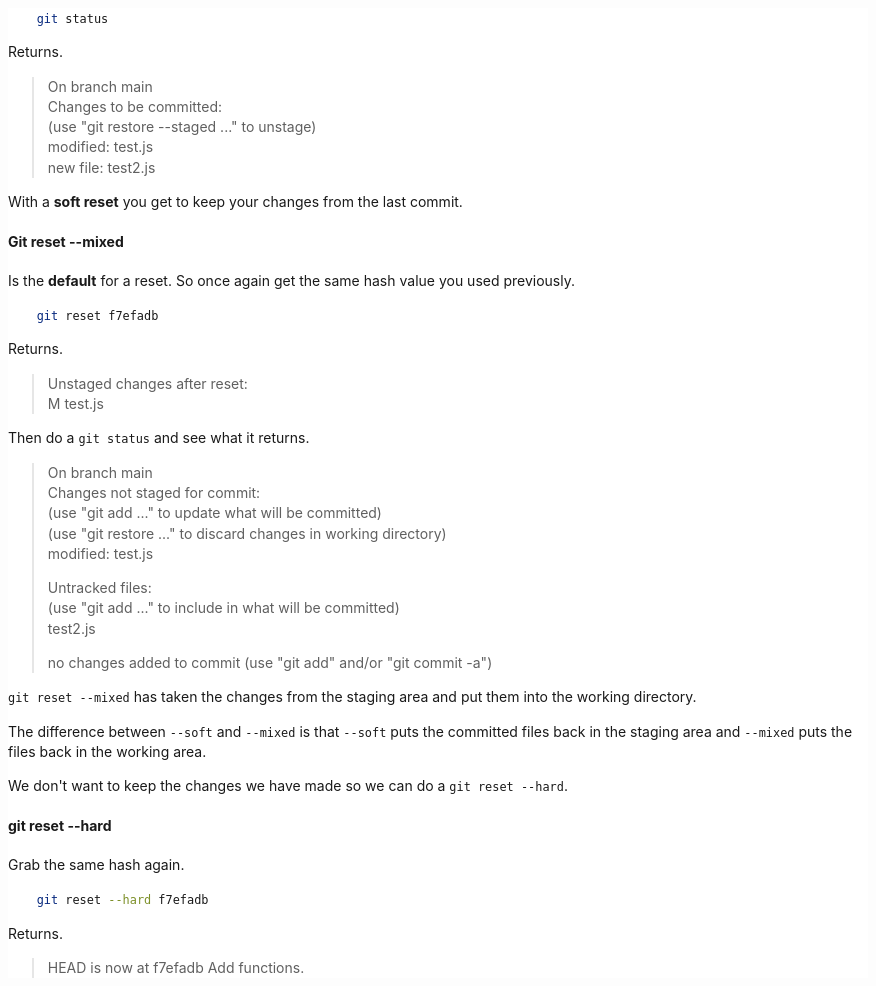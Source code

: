 ```bash
	git status
```

Returns.

> On branch main		
> Changes to be committed:		
>   (use "git restore --staged <file>..." to unstage)		
>         modified:   test.js		
>         new file:   test2.js

With a **soft reset** you get to keep your changes from the last commit.

#### Git reset --mixed

Is the **default** for a reset. So once again get the same hash value you used previously.

```bash
	git reset f7efadb
```

Returns.

> Unstaged changes after reset:		
> M       test.js

Then do a ``git status`` and see what it returns.

> On branch main		
> Changes not staged for commit:		
>   (use "git add <file>..." to update what will be committed)		
>   (use "git restore <file>..." to discard changes in working directory)		
>         modified:   test.js		
> 		
> Untracked files:		
>   (use "git add <file>..." to include in what will be committed)		
>         test2.js		
> 		
> no changes added to commit (use "git add" and/or "git commit -a")

``git reset --mixed`` has taken the changes from the staging area and put them into the working directory.

The difference between ``--soft`` and ``--mixed`` is that ``--soft`` puts the committed files back in the staging area and ``--mixed`` puts the files back in the working area.

We don't want to keep the changes we have made so we can do a ``git reset --hard``.

#### git reset --hard

Grab the same hash again.

```bash
	git reset --hard f7efadb
```

Returns.

> HEAD is now at f7efadb Add functions.
